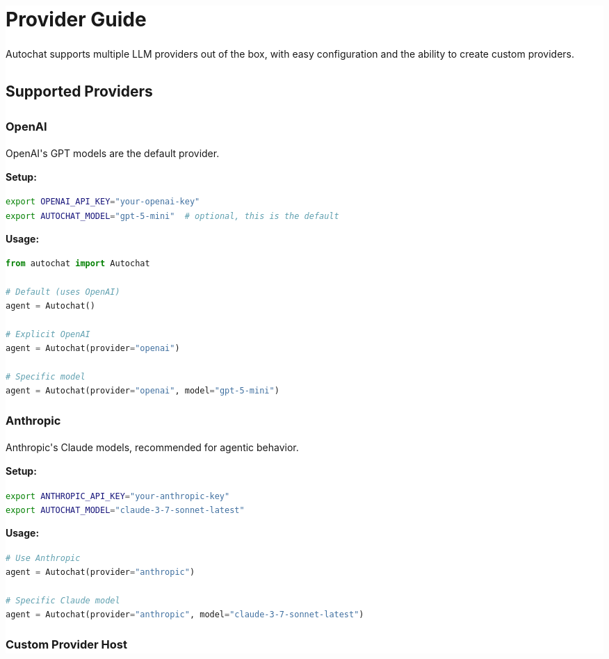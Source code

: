 # Provider Guide

Autochat supports multiple LLM providers out of the box, with easy configuration and the ability to create custom providers.

## Supported Providers

### OpenAI

OpenAI's GPT models are the default provider.

**Setup:**

```bash
export OPENAI_API_KEY="your-openai-key"
export AUTOCHAT_MODEL="gpt-5-mini"  # optional, this is the default
```

**Usage:**

```python
from autochat import Autochat

# Default (uses OpenAI)
agent = Autochat()

# Explicit OpenAI
agent = Autochat(provider="openai")

# Specific model
agent = Autochat(provider="openai", model="gpt-5-mini")
```

### Anthropic

Anthropic's Claude models, recommended for agentic behavior.

**Setup:**

```bash
export ANTHROPIC_API_KEY="your-anthropic-key"
export AUTOCHAT_MODEL="claude-3-7-sonnet-latest"
```

**Usage:**

```python
# Use Anthropic
agent = Autochat(provider="anthropic")

# Specific Claude model
agent = Autochat(provider="anthropic", model="claude-3-7-sonnet-latest")
```

### Custom Provider Host
